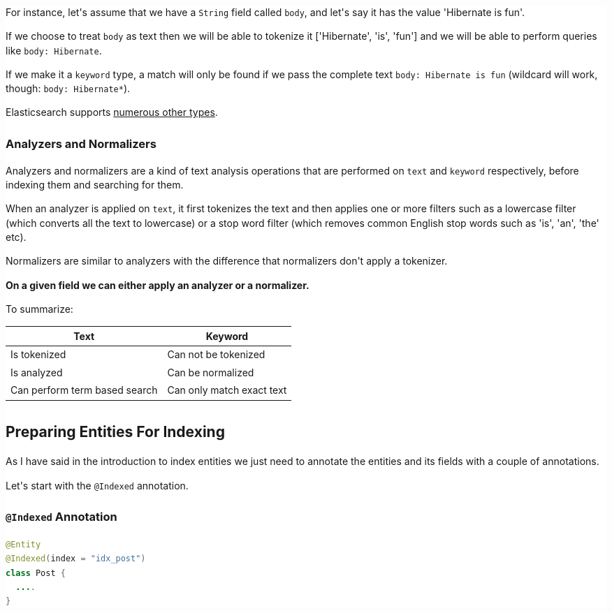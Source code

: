 For instance, let's assume that we have a `String` field called `body`, and let's say it has the value 'Hibernate is fun'. 

If we choose to treat `body` as text then we will be able to tokenize it ['Hibernate', 'is', 'fun'] and we will be able to perform queries like 
`body: Hibernate`.
 
If we make it a `keyword` type, a match will only be found if we pass the complete text `body: Hibernate is fun`
(wildcard will work, though: `body: Hibernate*`).

Elasticsearch supports [numerous other types](https://www.elastic.co/guide/en/elasticsearch/reference/current/mapping-types.html).



### Analyzers and Normalizers

Analyzers and normalizers are a kind of text analysis operations that are performed on `text` and `keyword` respectively, 
before indexing them and searching for them. 

When an analyzer is applied on `text`, it first tokenizes the text and then applies one or more 
filters such as a lowercase filter (which converts all the text to lowercase) or a stop word filter (which removes common English stop words such as 'is',
'an', 'the' etc). 

Normalizers are similar to analyzers with the difference that normalizers don't apply a tokenizer. 

**On a given field we can either apply an analyzer or a normalizer.**

To summarize:

|Text|Keyword|
|----|-------|
|Is tokenized|Can not be tokenized|
|Is analyzed | Can be normalized|
|Can perform term based search| Can only match exact text|

## Preparing Entities For Indexing
As I have said in the introduction to index entities we just need to annotate the entities and its fields with 
a couple of annotations.

Let's start with the `@Indexed` annotation. 

### `@Indexed` Annotation

```java
@Entity
@Indexed(index = "idx_post")
class Post {
  ....
}
```
